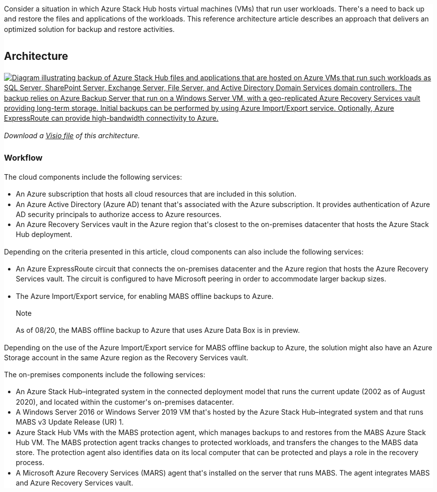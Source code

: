 Consider a situation in which Azure Stack Hub hosts virtual machines (VMs) that run user workloads. There's a need to back up and restore the files and applications of the workloads. This reference architecture article describes an approach that delivers an optimized solution for backup and restore activities.

## Architecture

[ ![Diagram illustrating backup of Azure Stack Hub files and applications that are hosted on Azure VMs that run such workloads as SQL Server, SharePoint Server, Exchange Server, File Server, and Active Directory Domain Services domain controllers. The backup relies on Azure Backup Server that run on a Windows Server VM, with a geo-replicated Azure Recovery Services vault providing long-term storage. Initial backups can be performed by using Azure Import/Export service. Optionally, Azure ExpressRoute can provide high-bandwidth connectivity to Azure.](./images/azure-stack-backup.svg)](./images/azure-stack-backup.svg#lightbox)

*Download a [Visio file][architectural-diagram-visio-source] of this architecture.*

### Workflow

The cloud components include the following services:

- An Azure subscription that hosts all cloud resources that are included in this solution.
- An Azure Active Directory (Azure AD) tenant that's associated with the Azure subscription. It provides authentication of Azure AD security principals to authorize access to Azure resources.
- An Azure Recovery Services vault in the Azure region that's closest to the on-premises datacenter that hosts the Azure Stack Hub deployment.

Depending on the criteria presented in this article, cloud components can also include the following services:

- An Azure ExpressRoute circuit that connects the on-premises datacenter and the Azure region that hosts the Azure Recovery Services vault. The circuit is configured to have Microsoft peering in order to accommodate larger backup sizes.
- The Azure Import/Export service, for enabling MABS offline backups to Azure.

  > [!NOTE]
  > As of 08/20, the MABS offline backup to Azure that uses Azure Data Box is in preview.

Depending on the use of the Azure Import/Export service for MABS offline backup to Azure, the solution might also have an Azure Storage account in the same Azure region as the Recovery Services vault.

The on-premises components include the following services:

- An Azure Stack Hub–integrated system in the connected deployment model that runs the current update (2002 as of August 2020), and located within the customer's on-premises datacenter.
- A Windows Server 2016 or Windows Server 2019 VM that's hosted by the Azure Stack Hub–integrated system and that runs MABS v3 Update Release (UR) 1.
- Azure Stack Hub VMs with the MABS protection agent, which manages backups to and restores from the MABS Azure Stack Hub VM. The MABS protection agent tracks changes to protected workloads, and transfers the changes to the MABS data store. The protection agent also identifies data on its local computer that can be protected and plays a role in the recovery process.
- A Microsoft Azure Recovery Services (MARS) agent that's installed on the server that runs MABS. The agent integrates MABS and Azure Recovery Services vault.


[architectural-diagram-visio-source]: https://arch-center.azureedge.net/azure-stack-backup.vsdx
[azure-backup-azure-stack]: /azure/backup/backup-mabs-install-azure-stack
[azure-backup-dpmmabs-support]: /azure/backup/backup-support-matrix-mabs-dpm#dpmmabs-networking-support
[azure-backup-pricing]: /azure/backup/azure-backup-pricing
[azure-backup-server]: /azure/backup/backup-azure-microsoft-azure-backup
[azure-paired-regions]: /azure/best-practices-availability-paired-regions
[azure-stack-vm-size-calculator]: https://www.microsoft.com/download/details.aspx?id=56832
[azure-stack-hub-expressroute]: /azure-stack/operator/azure-stack-connect-expressroute
[system-center-initial-replication]: /system-center/dpm/create-dpm-protection-groups?view=sc-dpm-2019#initial-replication-over-the-network
[system-center-protection-groups]: /system-center/dpm/create-dpm-protection-groups?view=sc-dpm-2019#figure-out-how-much-storage-space-you-need
[system-center-recovery-process]: /system-center/dpm/how-dpm-protects-data?view=sc-dpm-2019#recovery-process